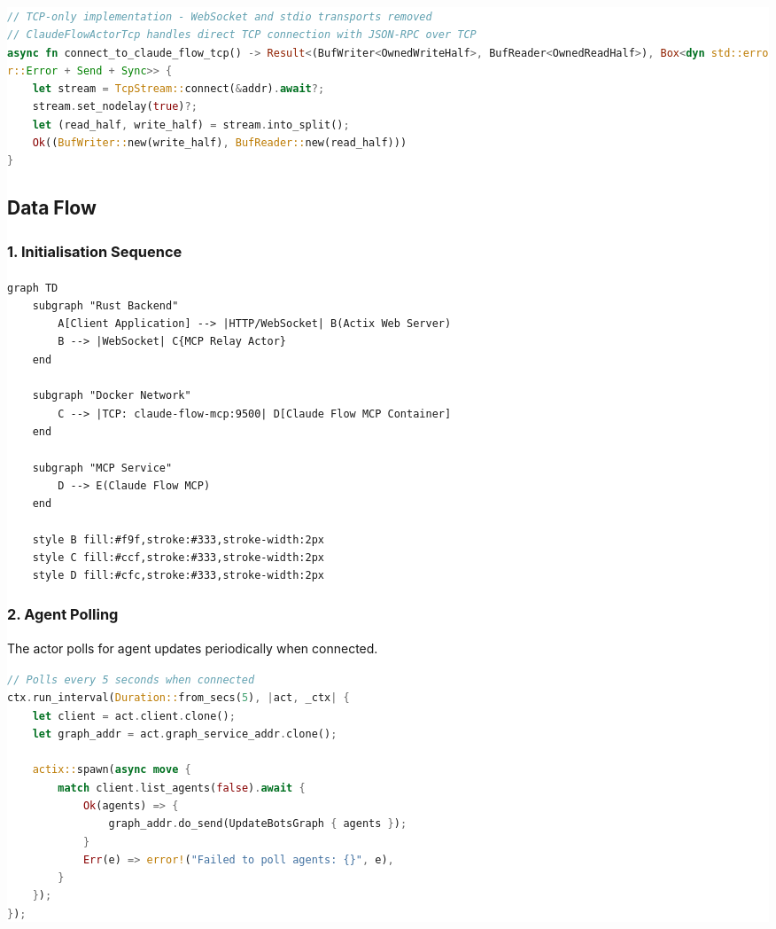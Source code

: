 ```rust
// TCP-only implementation - WebSocket and stdio transports removed
// ClaudeFlowActorTcp handles direct TCP connection with JSON-RPC over TCP
async fn connect_to_claude_flow_tcp() -> Result<(BufWriter<OwnedWriteHalf>, BufReader<OwnedReadHalf>), Box<dyn std::error::Error + Send + Sync>> {
    let stream = TcpStream::connect(&addr).await?;
    stream.set_nodelay(true)?;
    let (read_half, write_half) = stream.into_split();
    Ok((BufWriter::new(write_half), BufReader::new(read_half)))
}
```

## Data Flow

### 1. Initialisation Sequence

```mermaid
graph TD
    subgraph "Rust Backend"
        A[Client Application] --> |HTTP/WebSocket| B(Actix Web Server)
        B --> |WebSocket| C{MCP Relay Actor}
    end

    subgraph "Docker Network"
        C --> |TCP: claude-flow-mcp:9500| D[Claude Flow MCP Container]
    end

    subgraph "MCP Service"
        D --> E(Claude Flow MCP)
    end

    style B fill:#f9f,stroke:#333,stroke-width:2px
    style C fill:#ccf,stroke:#333,stroke-width:2px
    style D fill:#cfc,stroke:#333,stroke-width:2px
```

### 2. Agent Polling

The actor polls for agent updates periodically when connected.

```rust
// Polls every 5 seconds when connected
ctx.run_interval(Duration::from_secs(5), |act, _ctx| {
    let client = act.client.clone();
    let graph_addr = act.graph_service_addr.clone();

    actix::spawn(async move {
        match client.list_agents(false).await {
            Ok(agents) => {
                graph_addr.do_send(UpdateBotsGraph { agents });
            }
            Err(e) => error!("Failed to poll agents: {}", e),
        }
    });
});
```

